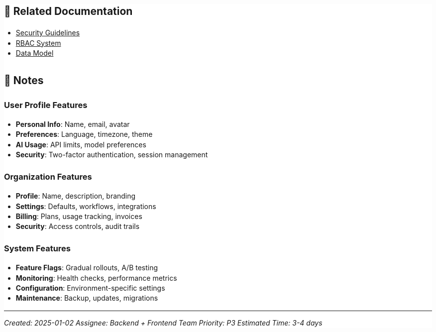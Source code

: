 ## 🔗 Related Documentation

- [Security Guidelines](./../SECURITY.md)
- [RBAC System](./../SECURITY.md#authorization--rbac)
- [Data Model](./../data-model.md)

## 📝 Notes

### User Profile Features

- **Personal Info**: Name, email, avatar
- **Preferences**: Language, timezone, theme
- **AI Usage**: API limits, model preferences
- **Security**: Two-factor authentication, session management

### Organization Features

- **Profile**: Name, description, branding
- **Settings**: Defaults, workflows, integrations
- **Billing**: Plans, usage tracking, invoices
- **Security**: Access controls, audit trails

### System Features

- **Feature Flags**: Gradual rollouts, A/B testing
- **Monitoring**: Health checks, performance metrics
- **Configuration**: Environment-specific settings
- **Maintenance**: Backup, updates, migrations

---

_Created: 2025-01-02_
_Assignee: Backend + Frontend Team_
_Priority: P3_
_Estimated Time: 3-4 days_
